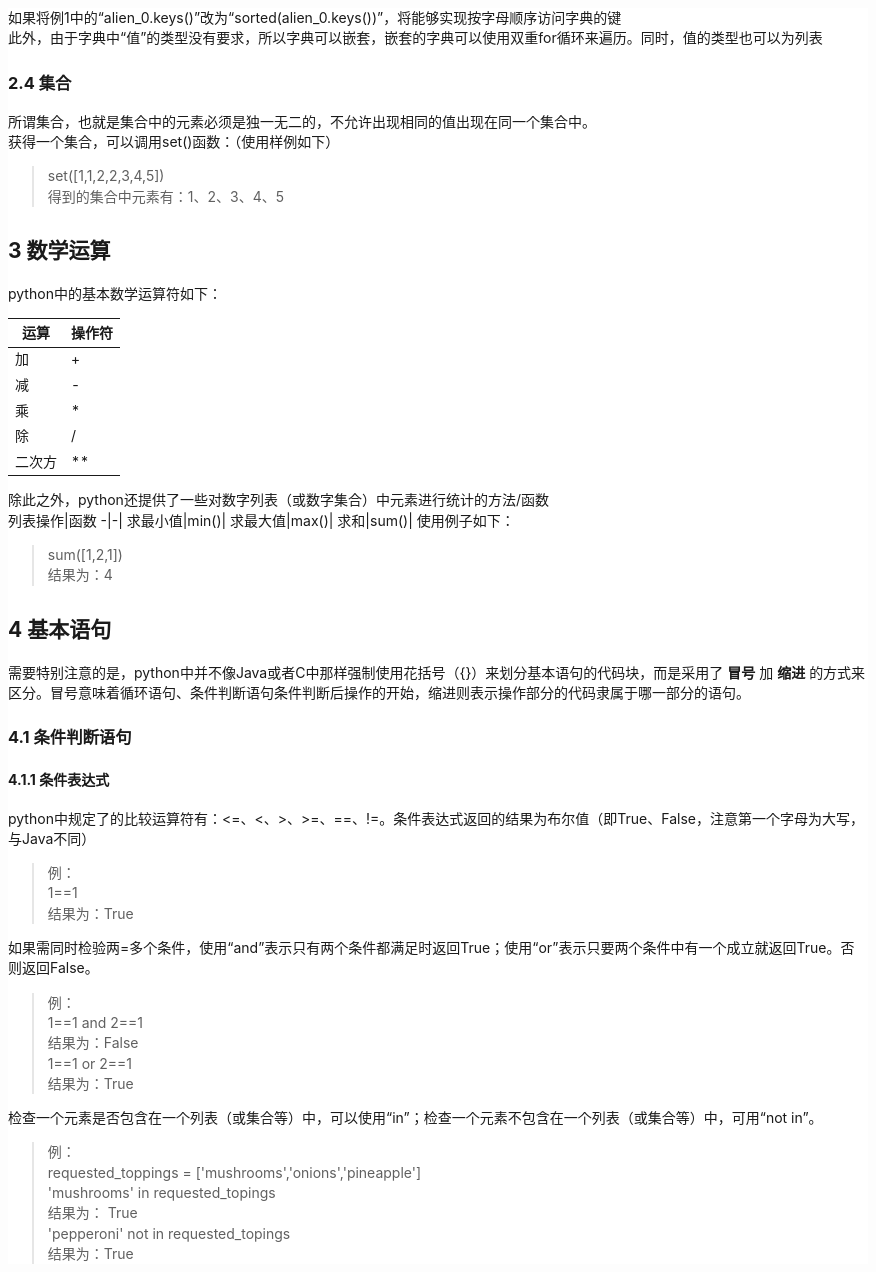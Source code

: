 如果将例1中的“alien_0.keys()”改为“sorted(alien_0.keys())”，将能够实现按字母顺序访问字典的键     
此外，由于字典中“值”的类型没有要求，所以字典可以嵌套，嵌套的字典可以使用双重for循环来遍历。同时，值的类型也可以为列表

### 2.4 集合
所谓集合，也就是集合中的元素必须是独一无二的，不允许出现相同的值出现在同一个集合中。        
获得一个集合，可以调用set()函数：（使用样例如下）
> set([1,1,2,2,3,4,5])      
> 得到的集合中元素有：1、2、3、4、5

## 3 数学运算
python中的基本数学运算符如下：      

运算|操作符|
-|-|
加|+
减|-
乘|*
除|/
二次方|**

除此之外，python还提供了一些对数字列表（或数字集合）中元素进行统计的方法/函数     
列表操作|函数
-|-|
求最小值|min()|
求最大值|max()|
求和|sum()|
使用例子如下：
> sum([1,2,1])      
> 结果为：4

## 4 基本语句
需要特别注意的是，python中并不像Java或者C中那样强制使用花括号（{}）来划分基本语句的代码块，而是采用了 **冒号** 加 **缩进** 的方式来区分。冒号意味着循环语句、条件判断语句条件判断后操作的开始，缩进则表示操作部分的代码隶属于哪一部分的语句。
### 4.1 条件判断语句
#### 4.1.1 条件表达式
python中规定了的比较运算符有：<=、<、>、>=、==、!=。条件表达式返回的结果为布尔值（即True、False，注意第一个字母为大写，与Java不同）       
> 例：      
> 1==1      
> 结果为：True

如果需同时检验两=多个条件，使用“and”表示只有两个条件都满足时返回True；使用“or”表示只要两个条件中有一个成立就返回True。否则返回False。
> 例：      
> 1==1 and 2==1     
> 结果为：False     
> 1==1 or 2==1      
> 结果为：True      

检查一个元素是否包含在一个列表（或集合等）中，可以使用“in”；检查一个元素不包含在一个列表（或集合等）中，可用“not in”。
> 例：      
> requested_toppings = ['mushrooms','onions','pineapple']       
> 'mushrooms' in requested_topings      
> 结果为： True     
> 'pepperoni' not in requested_topings      
> 结果为：True      
